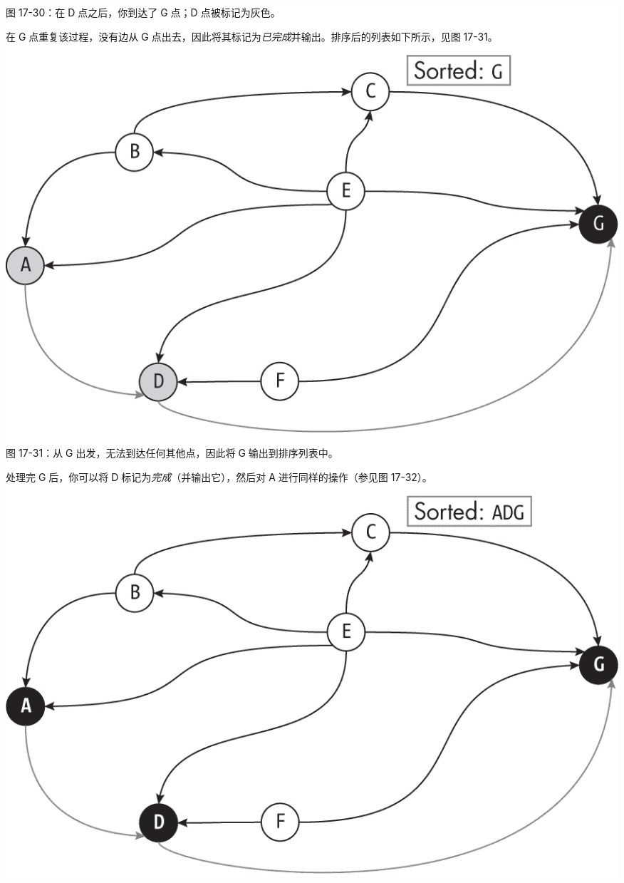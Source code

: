 图 17-30：在 D 点之后，你到达了 G 点；D 点被标记为灰色。

在 G 点重复该过程，没有边从 G 点出去，因此将其标记为*已完成*并输出。排序后的列表如下所示，见图 17-31。

![](img/Figure17-31.jpg)

图 17-31：从 G 出发，无法到达任何其他点，因此将 G 输出到排序列表中。

处理完 G 后，你可以将 D 标记为*完成*（并输出它），然后对 A 进行同样的操作（参见图 17-32）。

![](img/Figure17-32.jpg)
